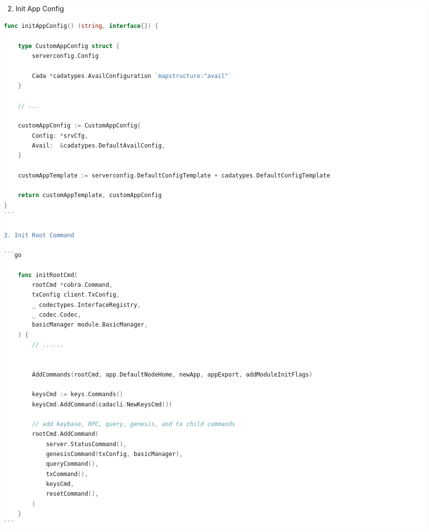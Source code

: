 2. Init App Config

````go
func initAppConfig() (string, interface{}) {

	type CustomAppConfig struct {
		serverconfig.Config

		Cada *cadatypes.AvailConfiguration `mapstructure:"avail"`
	}

    // ...

	customAppConfig := CustomAppConfig{
		Config: *srvCfg,
		Avail:  &cadatypes.DefaultAvailConfig,
	}

	customAppTemplate := serverconfig.DefaultConfigTemplate + cadatypes.DefaultConfigTemplate

	return customAppTemplate, customAppConfig
}
```

3. Init Root Command

```go

    func initRootCmd(
        rootCmd *cobra.Command,
        txConfig client.TxConfig,
        _ codectypes.InterfaceRegistry,
        _ codec.Codec,
        basicManager module.BasicManager,
    ) {
        // ......


        AddCommands(rootCmd, app.DefaultNodeHome, newApp, appExport, addModuleInitFlags)

        keysCmd := keys.Commands()
        keysCmd.AddCommand(cadacli.NewKeysCmd())

        // add keybase, RPC, query, genesis, and tx child commands
        rootCmd.AddCommand(
            server.StatusCommand(),
            genesisCommand(txConfig, basicManager),
            queryCommand(),
            txCommand(),
            keysCmd,
            resetCommand(),
        )
    }
```
